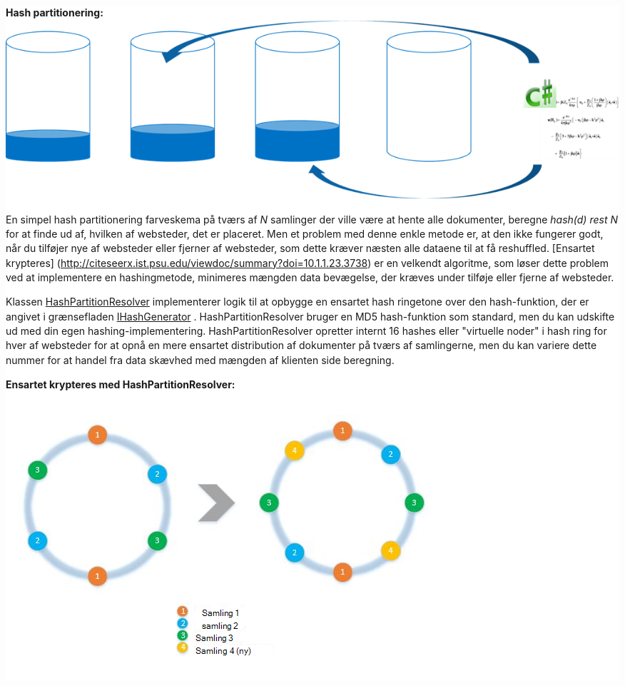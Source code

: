 **Hash partitionering:**
![Diagram, som illustrerer hash partitionering hvordan jævnt distribuerer anmodninger på tværs af partitioner](media/documentdb-sharding/partition-hash.png)

En simpel hash partitionering farveskema på tværs af *N* samlinger der ville være at hente alle dokumenter, beregne *hash(d) rest N* for at finde ud af, hvilken af websteder, det er placeret. Men et problem med denne enkle metode er, at den ikke fungerer godt, når du tilføjer nye af websteder eller fjerner af websteder, som dette kræver næsten alle dataene til at få reshuffled. [Ensartet krypteres] (http://citeseerx.ist.psu.edu/viewdoc/summary?doi=10.1.1.23.3738) er en velkendt algoritme, som løser dette problem ved at implementere en hashingmetode, minimeres mængden data bevægelse, der kræves under tilføje eller fjerne af websteder.

Klassen [HashPartitionResolver](https://msdn.microsoft.com/library/azure/microsoft.azure.documents.partitioning.hashpartitionresolver.aspx) implementerer logik til at opbygge en ensartet hash ringetone over den hash-funktion, der er angivet i grænsefladen [IHashGenerator](https://msdn.microsoft.com/library/azure/microsoft.azure.documents.partitioning.ihashgenerator.aspx) . HashPartitionResolver bruger en MD5 hash-funktion som standard, men du kan udskifte ud med din egen hashing-implementering. HashPartitionResolver opretter internt 16 hashes eller "virtuelle noder" i hash ring for hver af websteder for at opnå en mere ensartet distribution af dokumenter på tværs af samlingerne, men du kan variere dette nummer for at handel fra data skævhed med mængden af klienten side beregning.

**Ensartet krypteres med HashPartitionResolver:**
![Diagram, der viser, hvordan HashPartitionResolver opretter en hash ringetone](media/documentdb-sharding/HashPartitionResolver.JPG)

